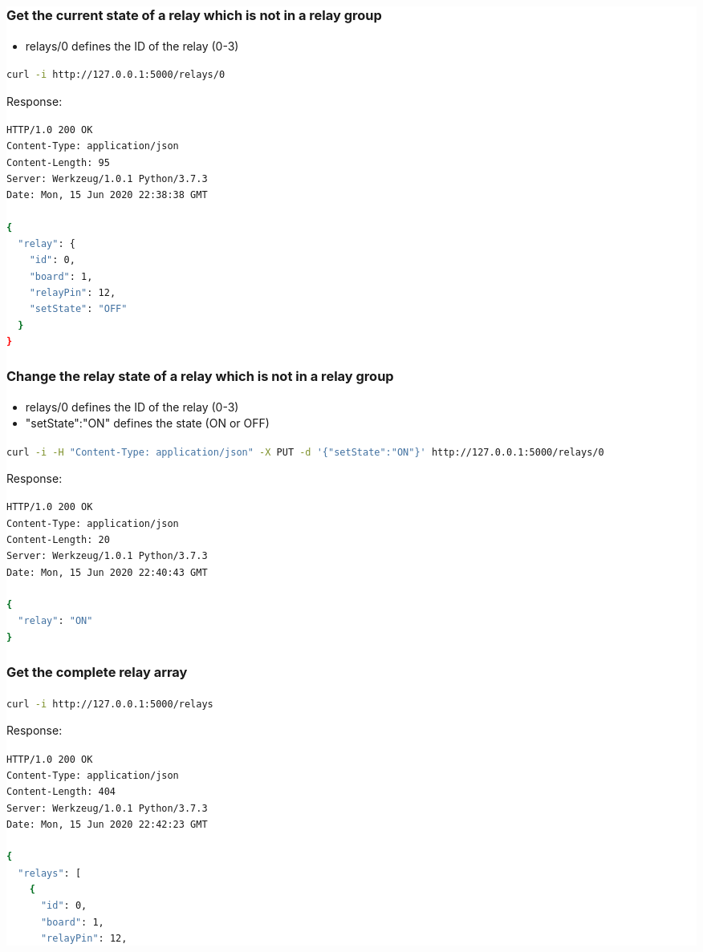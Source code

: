 ### Get the current state of a relay which is not in a relay group
- relays/0 defines the ID of the relay (0-3)
```sh
curl -i http://127.0.0.1:5000/relays/0
```

Response:
```sh
HTTP/1.0 200 OK
Content-Type: application/json
Content-Length: 95
Server: Werkzeug/1.0.1 Python/3.7.3
Date: Mon, 15 Jun 2020 22:38:38 GMT

{
  "relay": {
    "id": 0,
    "board": 1,
    "relayPin": 12,
    "setState": "OFF"
  }
}
```

### Change the relay state of a relay which is not in a relay group
- relays/0 defines the ID of the relay (0-3)
- "setState":"ON" defines the state (ON or OFF)
```sh
curl -i -H "Content-Type: application/json" -X PUT -d '{"setState":"ON"}' http://127.0.0.1:5000/relays/0
```

Response:
```sh
HTTP/1.0 200 OK
Content-Type: application/json
Content-Length: 20
Server: Werkzeug/1.0.1 Python/3.7.3
Date: Mon, 15 Jun 2020 22:40:43 GMT

{
  "relay": "ON"
}
```

### Get the complete relay array
```sh
curl -i http://127.0.0.1:5000/relays
```

Response:
```sh
HTTP/1.0 200 OK
Content-Type: application/json
Content-Length: 404
Server: Werkzeug/1.0.1 Python/3.7.3
Date: Mon, 15 Jun 2020 22:42:23 GMT

{
  "relays": [
    {
      "id": 0,
      "board": 1,
      "relayPin": 12,
```